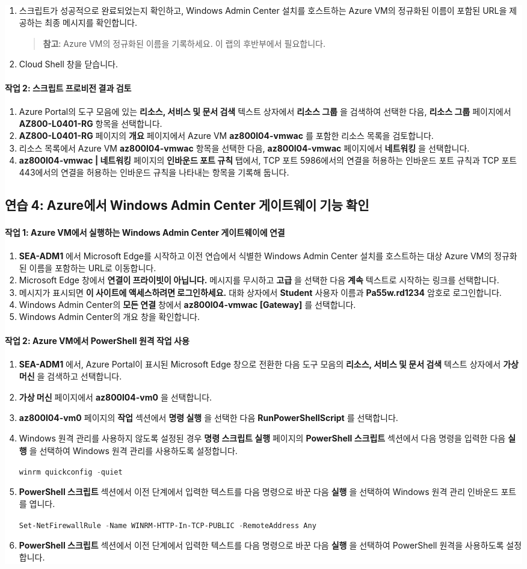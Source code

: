 1. 스크립트가 성공적으로 완료되었는지 확인하고, Windows Admin Center 설치를 호스트하는 Azure VM의 정규화된 이름이 포함된 URL을 제공하는 최종 메시지를 확인합니다.

   >**참고**: Azure VM의 정규화된 이름을 기록하세요. 이 랩의 후반부에서 필요합니다.

1. Cloud Shell 창을 닫습니다.

#### <a name="task-2-review-results-of-the-script-provisioning"></a>작업 2: 스크립트 프로비전 결과 검토

1. Azure Portal의 도구 모음에 있는 **리소스, 서비스 및 문서 검색** 텍스트 상자에서 **리소스 그룹** 을 검색하여 선택한 다음, **리소스 그룹** 페이지에서 **AZ800-L0401-RG** 항목을 선택합니다.
1. **AZ800-L0401-RG** 페이지의 **개요** 페이지에서 Azure VM **az800l04-vmwac** 를 포함한 리소스 목록을 검토합니다.
1. 리소스 목록에서 Azure VM **az800l04-vmwac** 항목을 선택한 다음, **az800l04-vmwac** 페이지에서 **네트워킹** 을 선택합니다.
1. **az800l04-vmwac | 네트워킹** 페이지의 **인바운드 포트 규칙** 탭에서, TCP 포트 5986에서의 연결을 허용하는 인바운드 포트 규칙과 TCP 포트 443에서의 연결을 허용하는 인바운드 규칙을 나타내는 항목을 기록해 둡니다.

## <a name="exercise-4-verifying-functionality-of-the-windows-admin-center-gateway-in-azure"></a>연습 4: Azure에서 Windows Admin Center 게이트웨이 기능 확인

#### <a name="task-1-connect-to-the-windows-admin-center-gateway-running-in-azure-vm"></a>작업 1: Azure VM에서 실행하는 Windows Admin Center 게이트웨이에 연결

1. **SEA-ADM1** 에서 Microsoft Edge를 시작하고 이전 연습에서 식별한 Windows Admin Center 설치를 호스트하는 대상 Azure VM의 정규화된 이름을 포함하는 URL로 이동합니다.
1. Microsoft Edge 창에서 **연결이 프라이빗이 아닙니다.** 메시지를 무시하고 **고급** 을 선택한 다음 **계속** 텍스트로 시작하는 링크를 선택합니다.
1. 메시지가 표시되면 **이 사이트에 액세스하려면 로그인하세요.** 대화 상자에서 **Student** 사용자 이름과 **Pa55w.rd1234** 암호로 로그인합니다.
1. Windows Admin Center의 **모든 연결** 창에서 **az800l04-vmwac [Gateway]** 를 선택합니다.
1. Windows Admin Center의 개요 창을 확인합니다.

#### <a name="task-2-enable-powershell-remoting-on-an-azure-vm"></a>작업 2: Azure VM에서 PowerShell 원격 작업 사용

1. **SEA-ADM1** 에서, Azure Portal이 표시된 Microsoft Edge 창으로 전환한 다음 도구 모음의 **리소스, 서비스 및 문서 검색** 텍스트 상자에서 **가상 머신** 을 검색하고 선택합니다.
1. **가상 머신** 페이지에서 **az800l04-vm0** 을 선택합니다.
1. **az800l04-vm0** 페이지의 **작업** 섹션에서 **명령 실행** 을 선택한 다음 **RunPowerShellScript** 를 선택합니다.
1. Windows 원격 관리를 사용하지 않도록 설정된 경우 **명령 스크립트 실행** 페이지의 **PowerShell 스크립트** 섹션에서 다음 명령을 입력한 다음 **실행** 을 선택하여 Windows 원격 관리를 사용하도록 설정합니다.

   ```powershell
   winrm quickconfig -quiet
   ```

1. **PowerShell 스크립트** 섹션에서 이전 단계에서 입력한 텍스트를 다음 명령으로 바꾼 다음 **실행** 을 선택하여 Windows 원격 관리 인바운드 포트를 엽니다.

   ```powershell
   Set-NetFirewallRule -Name WINRM-HTTP-In-TCP-PUBLIC -RemoteAddress Any
   ```

1. **PowerShell 스크립트** 섹션에서 이전 단계에서 입력한 텍스트를 다음 명령으로 바꾼 다음 **실행** 을 선택하여 PowerShell 원격을 사용하도록 설정합니다.
